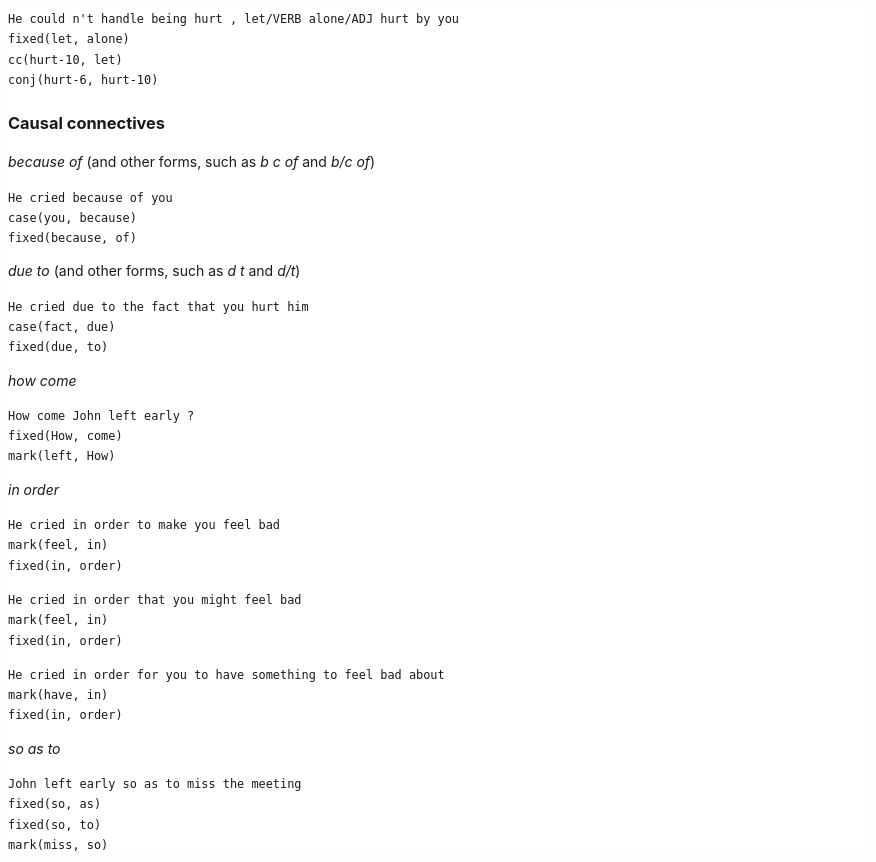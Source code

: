 ~~~ sdparse
He could n't handle being hurt , let/VERB alone/ADJ hurt by you
fixed(let, alone)
cc(hurt-10, let)
conj(hurt-6, hurt-10)
~~~


### Causal connectives

*because of* (and other forms, such as *b c of* and *b/c of*)

~~~ sdparse
He cried because of you
case(you, because)
fixed(because, of)
~~~

*due to* (and other forms, such as *d t* and *d/t*)

~~~ sdparse
He cried due to the fact that you hurt him
case(fact, due)
fixed(due, to)
~~~

*how come*

~~~ sdparse
How come John left early ?
fixed(How, come)
mark(left, How)
~~~

*in order*

~~~ sdparse
He cried in order to make you feel bad
mark(feel, in)
fixed(in, order)
~~~

~~~ sdparse
He cried in order that you might feel bad
mark(feel, in)
fixed(in, order)
~~~

~~~ sdparse
He cried in order for you to have something to feel bad about
mark(have, in)
fixed(in, order)
~~~

*so as to*

~~~ sdparse
John left early so as to miss the meeting
fixed(so, as)
fixed(so, to)
mark(miss, so)
~~~

